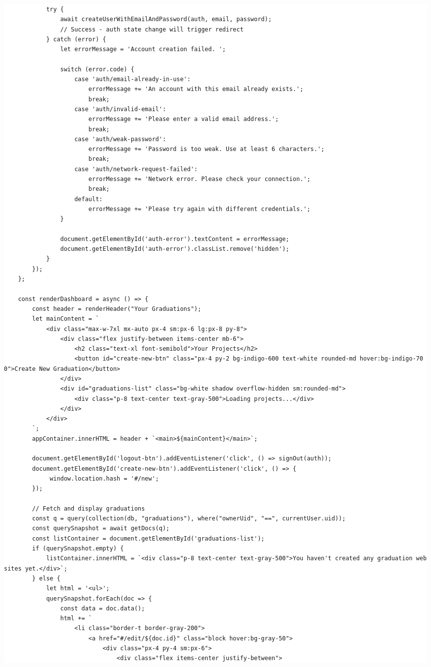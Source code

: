                try {
                    await createUserWithEmailAndPassword(auth, email, password);
                    // Success - auth state change will trigger redirect
                } catch (error) {
                    let errorMessage = 'Account creation failed. ';
                    
                    switch (error.code) {
                        case 'auth/email-already-in-use':
                            errorMessage += 'An account with this email already exists.';
                            break;
                        case 'auth/invalid-email':
                            errorMessage += 'Please enter a valid email address.';
                            break;
                        case 'auth/weak-password':
                            errorMessage += 'Password is too weak. Use at least 6 characters.';
                            break;
                        case 'auth/network-request-failed':
                            errorMessage += 'Network error. Please check your connection.';
                            break;
                        default:
                            errorMessage += 'Please try again with different credentials.';
                    }
                    
                    document.getElementById('auth-error').textContent = errorMessage;
                    document.getElementById('auth-error').classList.remove('hidden');
                }
            });
        };
        
        const renderDashboard = async () => {
            const header = renderHeader("Your Graduations");
            let mainContent = `
                <div class="max-w-7xl mx-auto px-4 sm:px-6 lg:px-8 py-8">
                    <div class="flex justify-between items-center mb-6">
                        <h2 class="text-xl font-semibold">Your Projects</h2>
                        <button id="create-new-btn" class="px-4 py-2 bg-indigo-600 text-white rounded-md hover:bg-indigo-700">Create New Graduation</button>
                    </div>
                    <div id="graduations-list" class="bg-white shadow overflow-hidden sm:rounded-md">
                        <div class="p-8 text-center text-gray-500">Loading projects...</div>
                    </div>
                </div>
            `;
            appContainer.innerHTML = header + `<main>${mainContent}</main>`;

            document.getElementById('logout-btn').addEventListener('click', () => signOut(auth));
            document.getElementById('create-new-btn').addEventListener('click', () => {
                 window.location.hash = '#/new';
            });

            // Fetch and display graduations
            const q = query(collection(db, "graduations"), where("ownerUid", "==", currentUser.uid));
            const querySnapshot = await getDocs(q);
            const listContainer = document.getElementById('graduations-list');
            if (querySnapshot.empty) {
                listContainer.innerHTML = `<div class="p-8 text-center text-gray-500">You haven't created any graduation websites yet.</div>`;
            } else {
                let html = '<ul>';
                querySnapshot.forEach(doc => {
                    const data = doc.data();
                    html += `
                        <li class="border-t border-gray-200">
                            <a href="#/edit/${doc.id}" class="block hover:bg-gray-50">
                                <div class="px-4 py-4 sm:px-6">
                                    <div class="flex items-center justify-between">